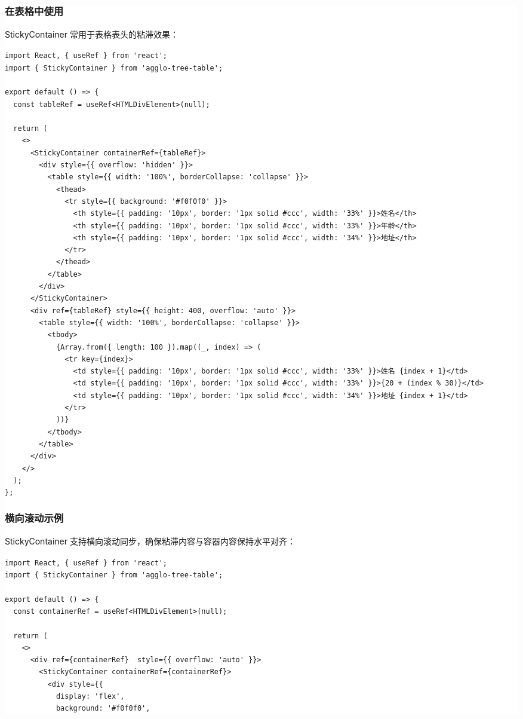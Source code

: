 ### 在表格中使用

StickyContainer 常用于表格表头的粘滞效果：

```tsx
import React, { useRef } from 'react';
import { StickyContainer } from 'agglo-tree-table';

export default () => {
  const tableRef = useRef<HTMLDivElement>(null);
  
  return (
    <>
      <StickyContainer containerRef={tableRef}>
        <div style={{ overflow: 'hidden' }}>
          <table style={{ width: '100%', borderCollapse: 'collapse' }}>
            <thead>
              <tr style={{ background: '#f0f0f0' }}>
                <th style={{ padding: '10px', border: '1px solid #ccc', width: '33%' }}>姓名</th>
                <th style={{ padding: '10px', border: '1px solid #ccc', width: '33%' }}>年龄</th>
                <th style={{ padding: '10px', border: '1px solid #ccc', width: '34%' }}>地址</th>
              </tr>
            </thead>
          </table>
        </div>
      </StickyContainer>
      <div ref={tableRef} style={{ height: 400, overflow: 'auto' }}>
        <table style={{ width: '100%', borderCollapse: 'collapse' }}>
          <tbody>
            {Array.from({ length: 100 }).map((_, index) => (
              <tr key={index}>
                <td style={{ padding: '10px', border: '1px solid #ccc', width: '33%' }}>姓名 {index + 1}</td>
                <td style={{ padding: '10px', border: '1px solid #ccc', width: '33%' }}>{20 + (index % 30)}</td>
                <td style={{ padding: '10px', border: '1px solid #ccc', width: '34%' }}>地址 {index + 1}</td>
              </tr>
            ))}
          </tbody>
        </table>
      </div>
    </>
  );
};
```

### 横向滚动示例

StickyContainer 支持横向滚动同步，确保粘滞内容与容器内容保持水平对齐：

```tsx
import React, { useRef } from 'react';
import { StickyContainer } from 'agglo-tree-table';

export default () => {
  const containerRef = useRef<HTMLDivElement>(null);
  
  return (
    <>
      <div ref={containerRef}  style={{ overflow: 'auto' }}>
        <StickyContainer containerRef={containerRef}>
          <div style={{ 
            display: 'flex',
            background: '#f0f0f0',
```